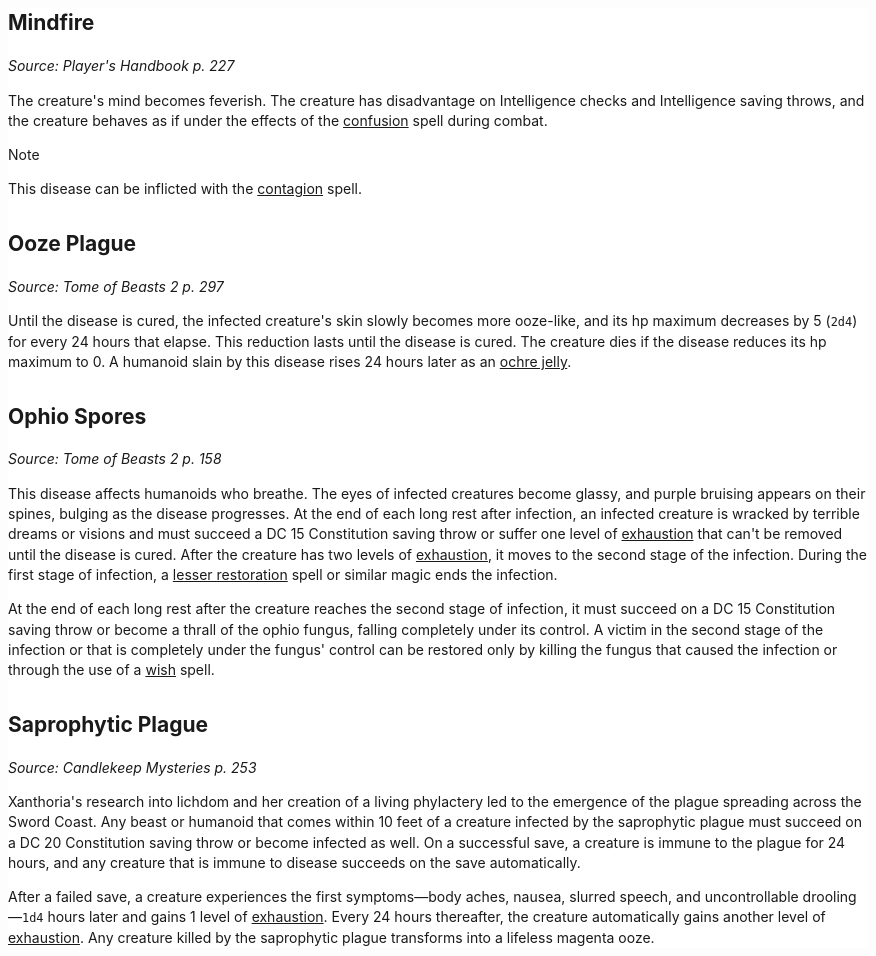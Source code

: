 ## Mindfire
_Source: Player's Handbook p. 227_

The creature's mind becomes feverish. The creature has disadvantage on Intelligence checks and Intelligence saving throws, and the creature behaves as if under the effects of the [confusion](../5e-compendium/spells/confusion.md#) spell during combat.

> [!note]
> This disease can be inflicted with the [contagion](../5e-compendium/spells/contagion.md#.md#.md#.md#) spell.

## Ooze Plague
_Source: Tome of Beasts 2 p. 297_

Until the disease is cured, the infected creature's skin slowly becomes more ooze-like, and its hp maximum decreases by 5 (`2d4`) for every 24 hours that elapse. This reduction lasts until the disease is cured. The creature dies if the disease reduces its hp maximum to 0. A humanoid slain by this disease rises 24 hours later as an [ochre jelly](ochre-jelly.md#).

## Ophio Spores
_Source: Tome of Beasts 2 p. 158_

This disease affects humanoids who breathe. The eyes of infected creatures become glassy, and purple bruising appears on their spines, bulging as the disease progresses. At the end of each long rest after infection, an infected creature is wracked by terrible dreams or visions and must succeed a DC 15 Constitution saving throw or suffer one level of [exhaustion](./conditions.md##exhaustion) that can't be removed until the disease is cured. After the creature has two levels of [exhaustion](./conditions.md.md.md.md##exhaustion), it moves to the second stage of the infection. During the first stage of infection, a [lesser restoration](../5e-compendium/spells/lesser-restoration.md#.md#.md#.md#.md#.md#) spell or similar magic ends the infection.

At the end of each long rest after the creature reaches the second stage of infection, it must succeed on a DC 15 Constitution saving throw or become a thrall of the ophio fungus, falling completely under its control. A victim in the second stage of the infection or that is completely under the fungus' control can be restored only by killing the fungus that caused the infection or through the use of a [wish](../5e-compendium/spells/wish.md#.md#) spell.

## Saprophytic Plague
_Source: Candlekeep Mysteries p. 253_

Xanthoria's research into lichdom and her creation of a living phylactery led to the emergence of the plague spreading across the Sword Coast. Any beast or humanoid that comes within 10 feet of a creature infected by the saprophytic plague must succeed on a DC 20 Constitution saving throw or become infected as well. On a successful save, a creature is immune to the plague for 24 hours, and any creature that is immune to disease succeeds on the save automatically.

After a failed save, a creature experiences the first symptoms—body aches, nausea, slurred speech, and uncontrollable drooling—`1d4` hours later and gains 1 level of [exhaustion](./conditions.md.md##exhaustion). Every 24 hours thereafter, the creature automatically gains another level of [exhaustion](./conditions.md.md.md.md.md##exhaustion). Any creature killed by the saprophytic plague transforms into a lifeless magenta ooze.
